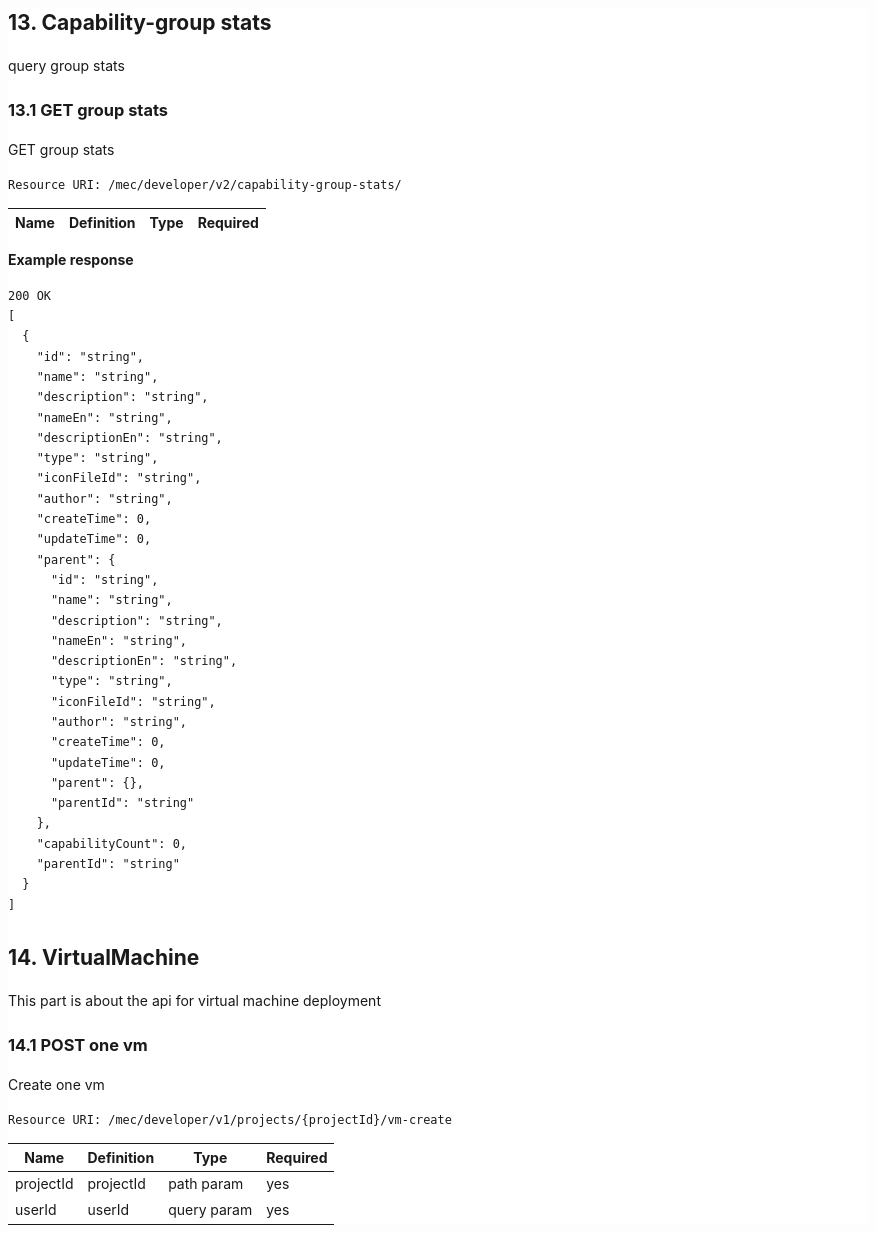 ## 13. Capability-group stats
query group stats
### 13.1 GET group stats
GET group stats
```
Resource URI: /mec/developer/v2/capability-group-stats/
```
|Name|Definition|Type|Required|
|-------------|-------------|------------|------------|


**Example response**
```
200 OK
[
  {
    "id": "string",
    "name": "string",
    "description": "string",
    "nameEn": "string",
    "descriptionEn": "string",
    "type": "string",
    "iconFileId": "string",
    "author": "string",
    "createTime": 0,
    "updateTime": 0,
    "parent": {
      "id": "string",
      "name": "string",
      "description": "string",
      "nameEn": "string",
      "descriptionEn": "string",
      "type": "string",
      "iconFileId": "string",
      "author": "string",
      "createTime": 0,
      "updateTime": 0,
      "parent": {},
      "parentId": "string"
    },
    "capabilityCount": 0,
    "parentId": "string"
  }
]
```

## 14. VirtualMachine
This part is about the api for virtual machine deployment
### 14.1 POST one vm
Create one vm
```
Resource URI: /mec/developer/v1/projects/{projectId}/vm-create
```
|Name|Definition|Type|Required|
|-------------|-------------|------------|------------|
|projectId|projectId|path param|yes|
|userId|userId|query param|yes|
